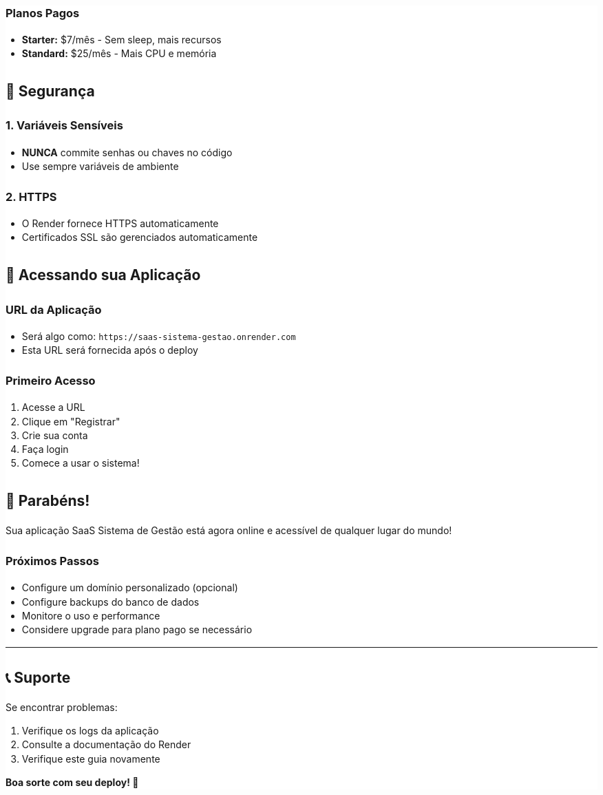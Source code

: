 ### Planos Pagos
- **Starter:** $7/mês - Sem sleep, mais recursos
- **Standard:** $25/mês - Mais CPU e memória

## 🔐 Segurança

### 1. Variáveis Sensíveis
- **NUNCA** commite senhas ou chaves no código
- Use sempre variáveis de ambiente

### 2. HTTPS
- O Render fornece HTTPS automaticamente
- Certificados SSL são gerenciados automaticamente

## 📱 Acessando sua Aplicação

### URL da Aplicação
- Será algo como: `https://saas-sistema-gestao.onrender.com`
- Esta URL será fornecida após o deploy

### Primeiro Acesso
1. Acesse a URL
2. Clique em "Registrar"
3. Crie sua conta
4. Faça login
5. Comece a usar o sistema!

## 🎉 Parabéns!

Sua aplicação SaaS Sistema de Gestão está agora online e acessível de qualquer lugar do mundo!

### Próximos Passos
- Configure um domínio personalizado (opcional)
- Configure backups do banco de dados
- Monitore o uso e performance
- Considere upgrade para plano pago se necessário

---

## 📞 Suporte

Se encontrar problemas:
1. Verifique os logs da aplicação
2. Consulte a documentação do Render
3. Verifique este guia novamente

**Boa sorte com seu deploy! 🚀**
